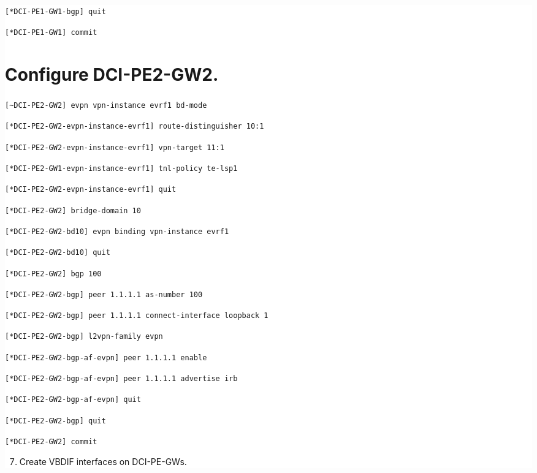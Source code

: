    ```
   ```
   ```
   [*DCI-PE1-GW1-bgp] quit
   ```
   ```
   [*DCI-PE1-GW1] commit
   ```
   
   # Configure DCI-PE2-GW2.
   
   ```
   [~DCI-PE2-GW2] evpn vpn-instance evrf1 bd-mode
   ```
   ```
   [*DCI-PE2-GW2-evpn-instance-evrf1] route-distinguisher 10:1
   ```
   ```
   [*DCI-PE2-GW2-evpn-instance-evrf1] vpn-target 11:1
   ```
   ```
   [*DCI-PE2-GW1-evpn-instance-evrf1] tnl-policy te-lsp1
   ```
   ```
   [*DCI-PE2-GW2-evpn-instance-evrf1] quit
   ```
   ```
   [*DCI-PE2-GW2] bridge-domain 10
   ```
   ```
   [*DCI-PE2-GW2-bd10] evpn binding vpn-instance evrf1
   ```
   ```
   [*DCI-PE2-GW2-bd10] quit
   ```
   ```
   [*DCI-PE2-GW2] bgp 100
   ```
   ```
   [*DCI-PE2-GW2-bgp] peer 1.1.1.1 as-number 100
   ```
   ```
   [*DCI-PE2-GW2-bgp] peer 1.1.1.1 connect-interface loopback 1
   ```
   ```
   [*DCI-PE2-GW2-bgp] l2vpn-family evpn
   ```
   ```
   [*DCI-PE2-GW2-bgp-af-evpn] peer 1.1.1.1 enable
   ```
   ```
   [*DCI-PE2-GW2-bgp-af-evpn] peer 1.1.1.1 advertise irb
   ```
   ```
   [*DCI-PE2-GW2-bgp-af-evpn] quit
   ```
   ```
   [*DCI-PE2-GW2-bgp] quit
   ```
   ```
   [*DCI-PE2-GW2] commit
   ```
7. Create VBDIF interfaces on DCI-PE-GWs.
   